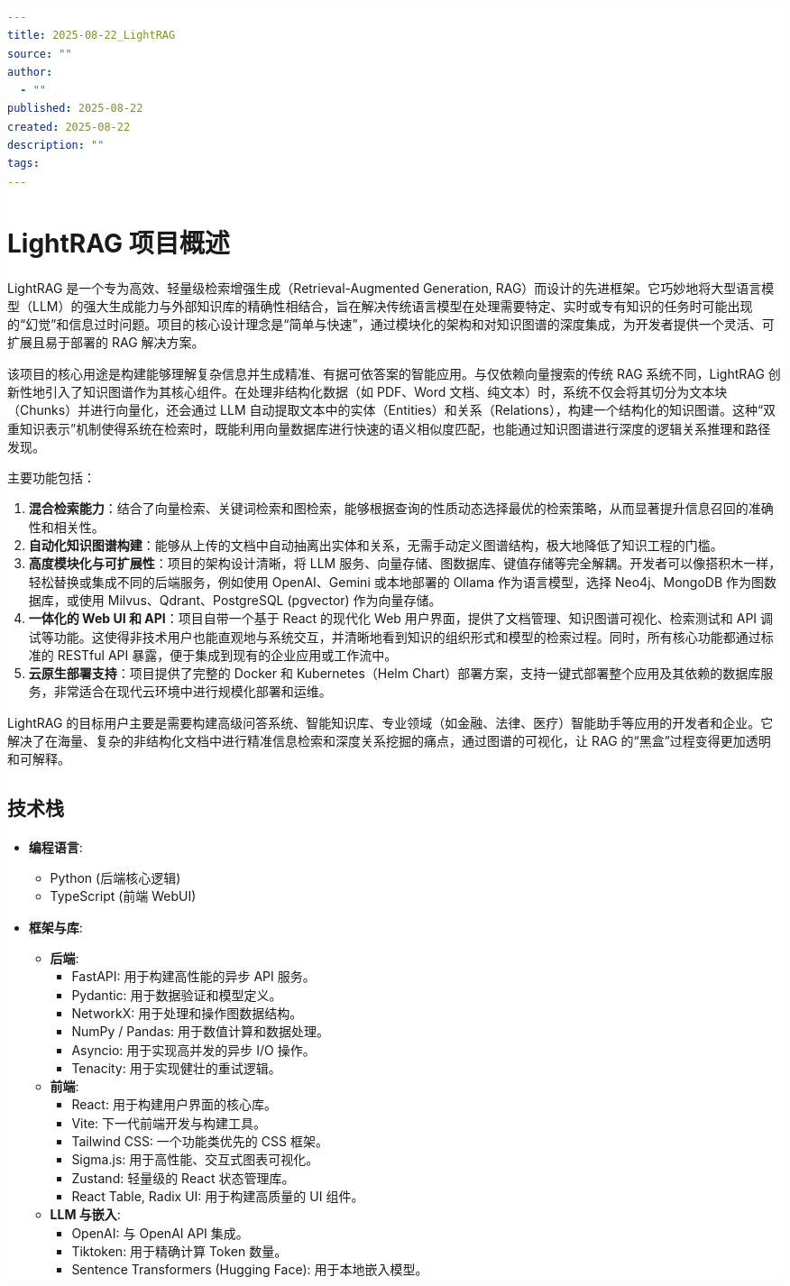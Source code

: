 ```yaml
---
title: 2025-08-22_LightRAG
source: ""
author:
  - ""
published: 2025-08-22
created: 2025-08-22
description: ""
tags:
---
```

# LightRAG 项目概述

LightRAG 是一个专为高效、轻量级检索增强生成（Retrieval-Augmented Generation, RAG）而设计的先进框架。它巧妙地将大型语言模型（LLM）的强大生成能力与外部知识库的精确性相结合，旨在解决传统语言模型在处理需要特定、实时或专有知识的任务时可能出现的“幻觉”和信息过时问题。项目的核心设计理念是“简单与快速”，通过模块化的架构和对知识图谱的深度集成，为开发者提供一个灵活、可扩展且易于部署的 RAG 解决方案。

该项目的核心用途是构建能够理解复杂信息并生成精准、有据可依答案的智能应用。与仅依赖向量搜索的传统 RAG 系统不同，LightRAG 创新性地引入了知识图谱作为其核心组件。在处理非结构化数据（如 PDF、Word 文档、纯文本）时，系统不仅会将其切分为文本块（Chunks）并进行向量化，还会通过 LLM 自动提取文本中的实体（Entities）和关系（Relations），构建一个结构化的知识图谱。这种“双重知识表示”机制使得系统在检索时，既能利用向量数据库进行快速的语义相似度匹配，也能通过知识图谱进行深度的逻辑关系推理和路径发现。

主要功能包括：
1.  **混合检索能力**：结合了向量检索、关键词检索和图检索，能够根据查询的性质动态选择最优的检索策略，从而显著提升信息召回的准确性和相关性。
2.  **自动化知识图谱构建**：能够从上传的文档中自动抽离出实体和关系，无需手动定义图谱结构，极大地降低了知识工程的门槛。
3.  **高度模块化与可扩展性**：项目的架构设计清晰，将 LLM 服务、向量存储、图数据库、键值存储等完全解耦。开发者可以像搭积木一样，轻松替换或集成不同的后端服务，例如使用 OpenAI、Gemini 或本地部署的 Ollama 作为语言模型，选择 Neo4j、MongoDB 作为图数据库，或使用 Milvus、Qdrant、PostgreSQL (pgvector) 作为向量存储。
4.  **一体化的 Web UI 和 API**：项目自带一个基于 React 的现代化 Web 用户界面，提供了文档管理、知识图谱可视化、检索测试和 API 调试等功能。这使得非技术用户也能直观地与系统交互，并清晰地看到知识的组织形式和模型的检索过程。同时，所有核心功能都通过标准的 RESTful API 暴露，便于集成到现有的企业应用或工作流中。
5.  **云原生部署支持**：项目提供了完整的 Docker 和 Kubernetes（Helm Chart）部署方案，支持一键式部署整个应用及其依赖的数据库服务，非常适合在现代云环境中进行规模化部署和运维。

LightRAG 的目标用户主要是需要构建高级问答系统、智能知识库、专业领域（如金融、法律、医疗）智能助手等应用的开发者和企业。它解决了在海量、复杂的非结构化文档中进行精准信息检索和深度关系挖掘的痛点，通过图谱的可视化，让 RAG 的“黑盒”过程变得更加透明和可解释。

## 技术栈

*   **编程语言**:
    *   Python (后端核心逻辑)
    *   TypeScript (前端 WebUI)

*   **框架与库**:
    *   **后端**:
        *   FastAPI: 用于构建高性能的异步 API 服务。
        *   Pydantic: 用于数据验证和模型定义。
        *   NetworkX: 用于处理和操作图数据结构。
        *   NumPy / Pandas: 用于数值计算和数据处理。
        *   Asyncio: 用于实现高并发的异步 I/O 操作。
        *   Tenacity: 用于实现健壮的重试逻辑。
    *   **前端**:
        *   React: 用于构建用户界面的核心库。
        *   Vite: 下一代前端开发与构建工具。
        *   Tailwind CSS: 一个功能类优先的 CSS 框架。
        *   Sigma.js: 用于高性能、交互式图表可视化。
        *   Zustand: 轻量级的 React 状态管理库。
        *   React Table, Radix UI: 用于构建高质量的 UI 组件。
    *   **LLM 与嵌入**:
        *   OpenAI: 与 OpenAI API 集成。
        *   Tiktoken: 用于精确计算 Token 数量。
        *   Sentence Transformers (Hugging Face): 用于本地嵌入模型。

